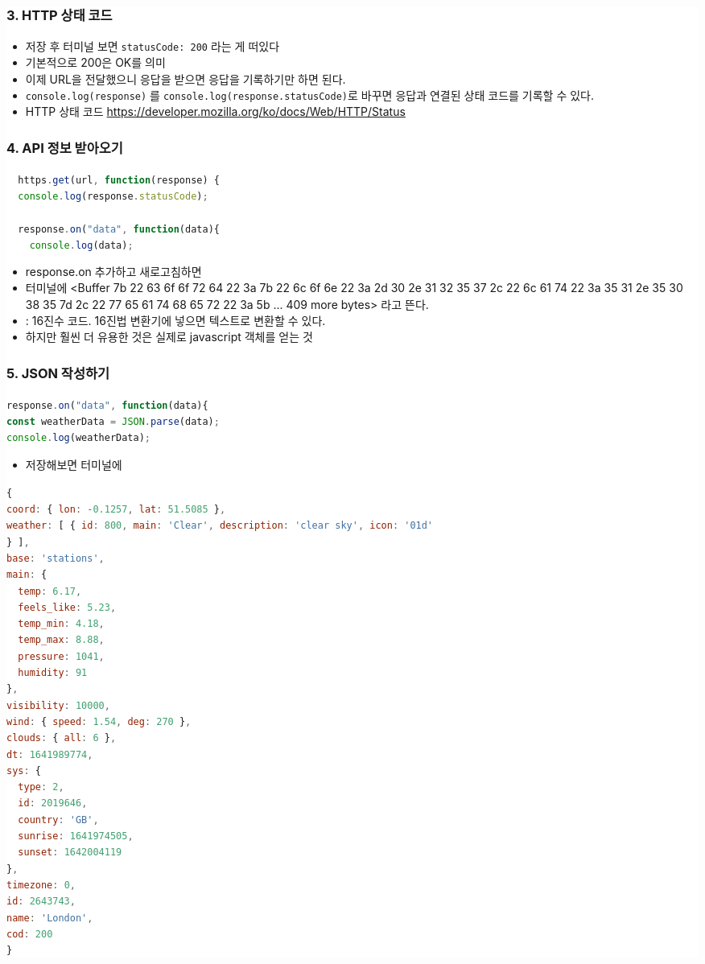 ### 3. HTTP 상태 코드
- 저장 후 터미널 보면 `statusCode: 200` 라는 게 떠있다 
- 기본적으로 200은 OK를 의미
- 이제 URL을 전달했으니 응답을 받으면 응답을 기록하기만 하면 된다.
- `console.log(response)` 를 `console.log(response.statusCode)`로 바꾸면 응답과 연결된 상태 코드를 기록할 수 있다.
- HTTP 상태 코드 <https://developer.mozilla.org/ko/docs/Web/HTTP/Status>

### 4. API 정보 받아오기

```js
  https.get(url, function(response) {
  console.log(response.statusCode);

  response.on("data", function(data){
    console.log(data);
```
  
- response.on 추가하고 새로고침하면
- 터미널에 <Buffer 7b 22 63 6f 6f 72 64 22 3a 7b 22 6c 6f 6e 22 3a 2d 30 2e 31 32 35 37 2c 22 6c 61 74 22 3a 35 31 2e 35 30 38 35 7d 2c 22 77 65 61 74 68 65 72 22 3a 5b ... 409 more bytes> 라고 뜬다.
- : 16진수 코드. 16진법 변환기에 넣으면 텍스트로 변환할 수 있다.
- 하지만 훨씬 더 유용한 것은 실제로 javascript 객체를 얻는 것 

### 5. JSON 작성하기

```js
response.on("data", function(data){
const weatherData = JSON.parse(data);
console.log(weatherData);
``` 
- 저장해보면 터미널에
```js
{
coord: { lon: -0.1257, lat: 51.5085 },
weather: [ { id: 800, main: 'Clear', description: 'clear sky', icon: '01d' 
} ],
base: 'stations',
main: {
  temp: 6.17,
  feels_like: 5.23,
  temp_min: 4.18,
  temp_max: 8.88,
  pressure: 1041,
  humidity: 91
},
visibility: 10000,
wind: { speed: 1.54, deg: 270 },
clouds: { all: 6 },
dt: 1641989774,
sys: {
  type: 2,
  id: 2019646,
  country: 'GB',
  sunrise: 1641974505,
  sunset: 1642004119
},
timezone: 0,
id: 2643743,
name: 'London',
cod: 200
}
``` 
